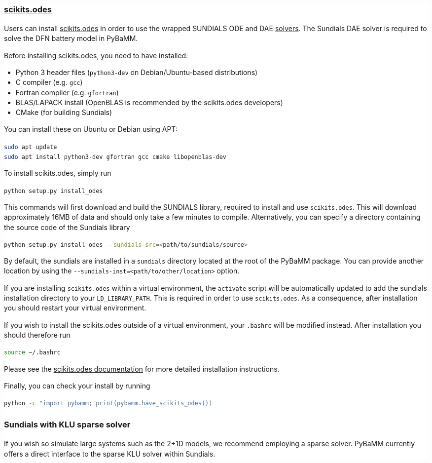 ### [scikits.odes](https://github.com/bmcage/odes)
Users can install [scikits.odes](https://github.com/bmcage/odes) in order to use the
wrapped SUNDIALS ODE and DAE
[solvers](https://pybamm.readthedocs.io/en/latest/source/solvers/scikits_solvers.html).
The Sundials DAE solver is required to solve the DFN battery model in PyBaMM.

Before installing scikits.odes, you need to have installed:

- Python 3 header files (`python3-dev` on Debian/Ubuntu-based distributions)
- C compiler (e.g. `gcc`)
- Fortran compiler (e.g. `gfortran`)
- BLAS/LAPACK install (OpenBLAS is recommended by the scikits.odes developers)
- CMake (for building Sundials)

You can install these on Ubuntu or Debian using APT:

```bash
sudo apt update
sudo apt install python3-dev gfortran gcc cmake libopenblas-dev
```
To install scikits.odes, simply run
```bash
python setup.py install_odes
```
This commands will first download and build the SUNDIALS library, required to install and use `scikits.odes`.
This will download approximately 16MB of data and should only take a few minutes to compile.
Alternatively, you can specify a directory containing the source code of the Sundials library
```bash
python setup.py install_odes --sundials-src=<path/to/sundials/source>
```
By default, the sundials are installed in a `sundials` directory located at the root of the PyBaMM package.
You can provide another location by using the `--sundials-inst=<path/to/other/location>` option.

If you are installing `scikits.odes` within a virtual environment, the `activate` script will be automatically
updated to add the sundials installation directory to your `LD_LIBRARY_PATH`.
This is required in order to use `scikits.odes`.
As a consequence, after installation you should restart your virtual environment.

If you wish to install the scikits.odes outside of a virtual environment, your `.bashrc` will be modified instead.
After installation you should therefore run
```bash
source ~/.bashrc
```
Please see the [scikits.odes
documentation](https://scikits-odes.readthedocs.io/en/latest/installation.html) for more
detailed installation instructions.

Finally, you can check your install by running
```bash
python -c "import pybamm; print(pybamm.have_scikits_odes())
```
### Sundials with KLU sparse solver
If you wish so simulate large systems such as the 2+1D models, we recommend employing a
sparse solver.
PyBaMM currently offers a direct interface to the sparse KLU solver within Sundials.
